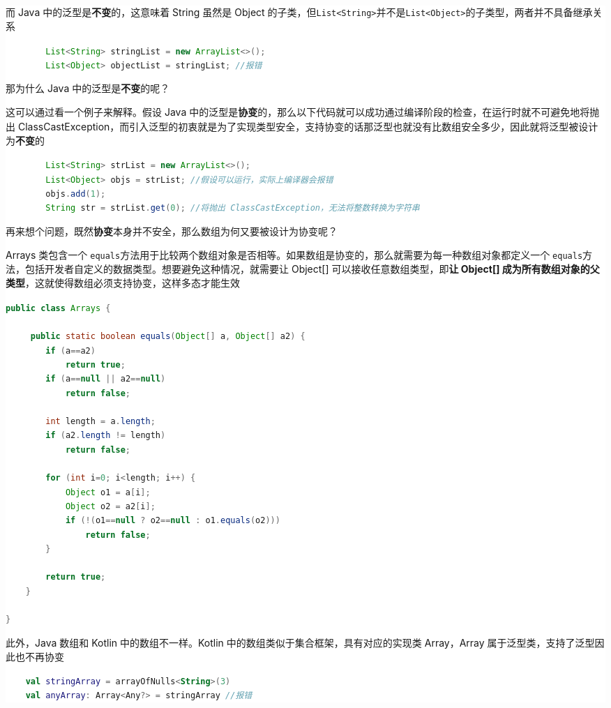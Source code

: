 而 Java 中的泛型是**不变**的，这意味着 String 虽然是 Object 的子类，但`List<String>`并不是`List<Object>`的子类型，两者并不具备继承关系

```java
        List<String> stringList = new ArrayList<>();
        List<Object> objectList = stringList; //报错
```

那为什么 Java 中的泛型是**不变**的呢？

这可以通过看一个例子来解释。假设 Java 中的泛型是**协变**的，那么以下代码就可以成功通过编译阶段的检查，在运行时就不可避免地将抛出 ClassCastException，而引入泛型的初衷就是为了实现类型安全，支持协变的话那泛型也就没有比数组安全多少，因此就将泛型被设计为**不变**的

```java
        List<String> strList = new ArrayList<>();
        List<Object> objs = strList; //假设可以运行，实际上编译器会报错
        objs.add(1);
        String str = strList.get(0); //将抛出 ClassCastException，无法将整数转换为字符串
```

再来想个问题，既然**协变**本身并不安全，那么数组为何又要被设计为协变呢？

Arrays 类包含一个 `equals`方法用于比较两个数组对象是否相等。如果数组是协变的，那么就需要为每一种数组对象都定义一个 `equals`方法，包括开发者自定义的数据类型。想要避免这种情况，就需要让 Object[] 可以接收任意数组类型，即**让 Object[] 成为所有数组对象的父类型**，这就使得数组必须支持协变，这样多态才能生效

```java
public class Arrays {
    
     public static boolean equals(Object[] a, Object[] a2) {
        if (a==a2)
            return true;
        if (a==null || a2==null)
            return false;

        int length = a.length;
        if (a2.length != length)
            return false;

        for (int i=0; i<length; i++) {
            Object o1 = a[i];
            Object o2 = a2[i];
            if (!(o1==null ? o2==null : o1.equals(o2)))
                return false;
        }

        return true;
    }
    
}
```

此外，Java 数组和 Kotlin 中的数组不一样。Kotlin 中的数组类似于集合框架，具有对应的实现类 Array，Array 属于泛型类，支持了泛型因此也不再协变

```kotlin
    val stringArray = arrayOfNulls<String>(3)
    val anyArray: Array<Any?> = stringArray //报错
```

